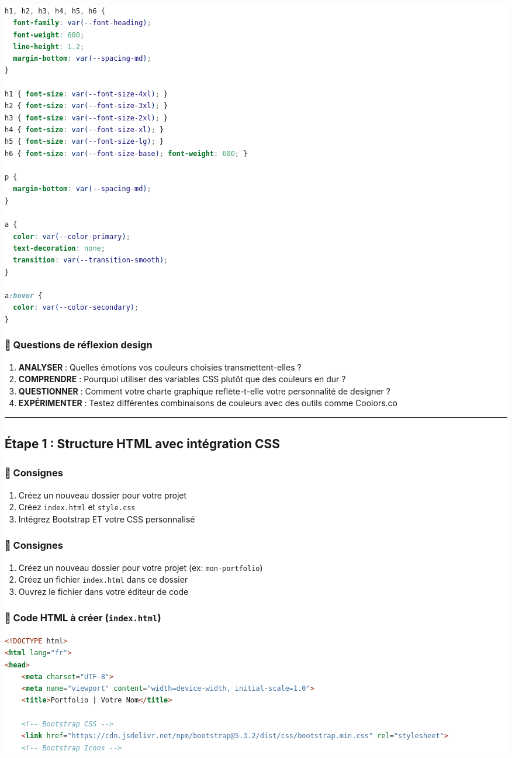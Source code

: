 ```css
h1, h2, h3, h4, h5, h6 {
  font-family: var(--font-heading);
  font-weight: 600;
  line-height: 1.2;
  margin-bottom: var(--spacing-md);
}

h1 { font-size: var(--font-size-4xl); }
h2 { font-size: var(--font-size-3xl); }
h3 { font-size: var(--font-size-2xl); }
h4 { font-size: var(--font-size-xl); }
h5 { font-size: var(--font-size-lg); }
h6 { font-size: var(--font-size-base); font-weight: 600; }

p {
  margin-bottom: var(--spacing-md);
}

a {
  color: var(--color-primary);
  text-decoration: none;
  transition: var(--transition-smooth);
}

a:hover {
  color: var(--color-secondary);
}
```

### 🤔 Questions de réflexion design
1. **ANALYSER** : Quelles émotions vos couleurs choisies transmettent-elles ?
2. **COMPRENDRE** : Pourquoi utiliser des variables CSS plutôt que des couleurs en dur ?
3. **QUESTIONNER** : Comment votre charte graphique reflète-t-elle votre personnalité de designer ?
4. **EXPÉRIMENTER** : Testez différentes combinaisons de couleurs avec des outils comme Coolors.co

---

## Étape 1 : Structure HTML avec intégration CSS

### 🎯 Consignes
1. Créez un nouveau dossier pour votre projet
2. Créez `index.html` et `style.css`
3. Intégrez Bootstrap ET votre CSS personnalisé
### 🎯 Consignes
1. Créez un nouveau dossier pour votre projet (ex: `mon-portfolio`)
2. Créez un fichier `index.html` dans ce dossier
3. Ouvrez le fichier dans votre éditeur de code

### 📖 Code HTML à créer (`index.html`)
```html
<!DOCTYPE html>
<html lang="fr">
<head>
    <meta charset="UTF-8">
    <meta name="viewport" content="width=device-width, initial-scale=1.0">
    <title>Portfolio | Votre Nom</title>
    
    <!-- Bootstrap CSS -->
    <link href="https://cdn.jsdelivr.net/npm/bootstrap@5.3.2/dist/css/bootstrap.min.css" rel="stylesheet">
    <!-- Bootstrap Icons -->
```